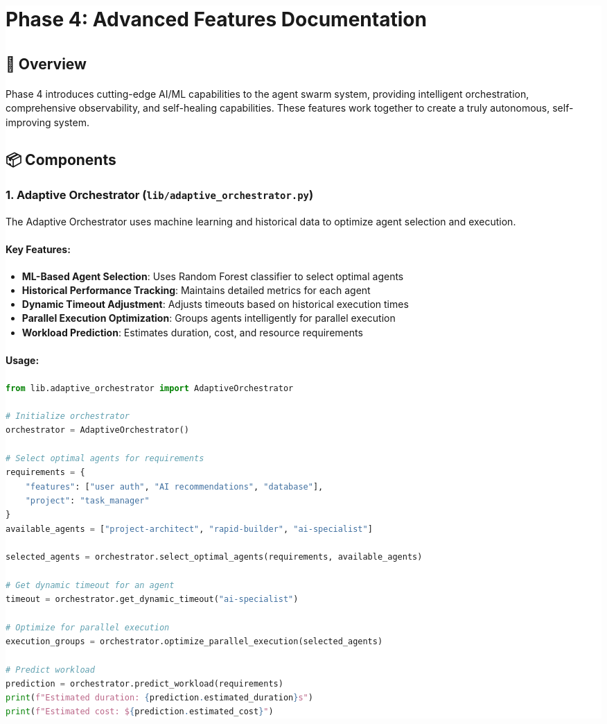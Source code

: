 # Phase 4: Advanced Features Documentation

## 🚀 Overview

Phase 4 introduces cutting-edge AI/ML capabilities to the agent swarm system, providing intelligent orchestration, comprehensive observability, and self-healing capabilities. These features work together to create a truly autonomous, self-improving system.

## 📦 Components

### 1. Adaptive Orchestrator (`lib/adaptive_orchestrator.py`)

The Adaptive Orchestrator uses machine learning and historical data to optimize agent selection and execution.

#### Key Features:
- **ML-Based Agent Selection**: Uses Random Forest classifier to select optimal agents
- **Historical Performance Tracking**: Maintains detailed metrics for each agent
- **Dynamic Timeout Adjustment**: Adjusts timeouts based on historical execution times
- **Parallel Execution Optimization**: Groups agents intelligently for parallel execution
- **Workload Prediction**: Estimates duration, cost, and resource requirements

#### Usage:
```python
from lib.adaptive_orchestrator import AdaptiveOrchestrator

# Initialize orchestrator
orchestrator = AdaptiveOrchestrator()

# Select optimal agents for requirements
requirements = {
    "features": ["user auth", "AI recommendations", "database"],
    "project": "task_manager"
}
available_agents = ["project-architect", "rapid-builder", "ai-specialist"]

selected_agents = orchestrator.select_optimal_agents(requirements, available_agents)

# Get dynamic timeout for an agent
timeout = orchestrator.get_dynamic_timeout("ai-specialist")

# Optimize for parallel execution
execution_groups = orchestrator.optimize_parallel_execution(selected_agents)

# Predict workload
prediction = orchestrator.predict_workload(requirements)
print(f"Estimated duration: {prediction.estimated_duration}s")
print(f"Estimated cost: ${prediction.estimated_cost}")
```
